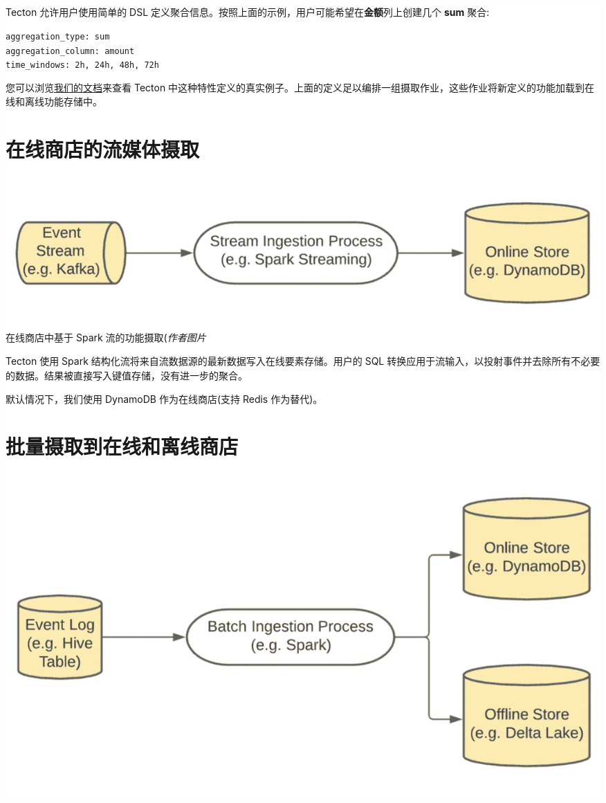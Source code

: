 Tecton 允许用户使用简单的 DSL 定义聚合信息。按照上面的示例，用户可能希望在**金额**列上创建几个 **sum** 聚合:

```
aggregation_type: sum
aggregation_column: amount
time_windows: 2h, 24h, 48h, 72h
```

您可以浏览[我们的文档](https://docs.tecton.ai/)来查看 Tecton 中这种特性定义的真实例子。上面的定义足以编排一组摄取作业，这些作业将新定义的功能加载到在线和离线功能存储中。

# 在线商店的流媒体摄取

![](img/378dc3e558ab68052fa46bd57b6cfc67.png)

在线商店中基于 Spark 流的功能摄取(*作者图片*

Tecton 使用 Spark 结构化流将来自流数据源的最新数据写入在线要素存储。用户的 SQL 转换应用于流输入，以投射事件并去除所有不必要的数据。结果被直接写入键值存储，没有进一步的聚合。

默认情况下，我们使用 DynamoDB 作为在线商店(支持 Redis 作为替代)。

# 批量摄取到在线和离线商店

![](img/71edf07a27bf53a169ecb2cf955ab394.png)
